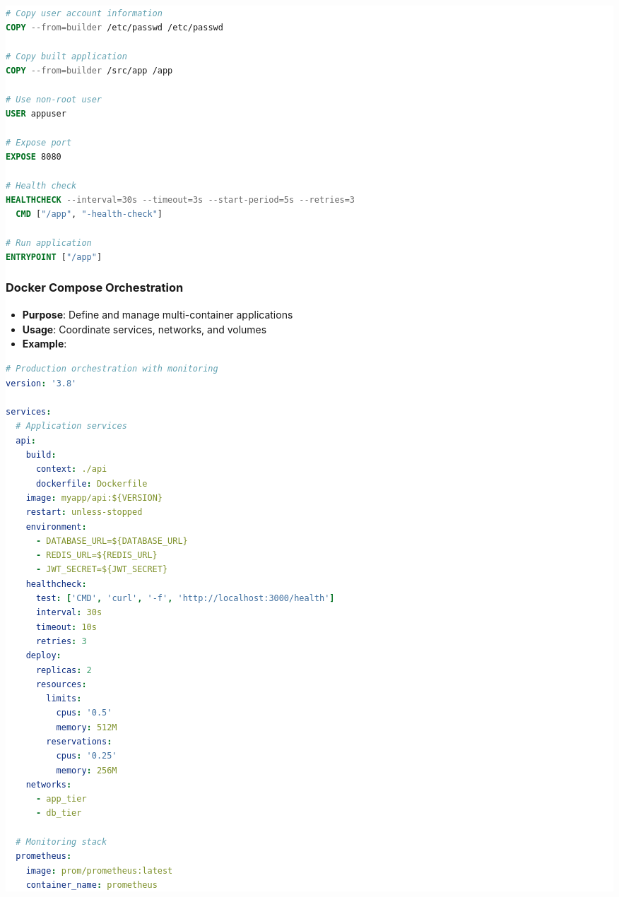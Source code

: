 ```dockerfile
# Copy user account information
COPY --from=builder /etc/passwd /etc/passwd

# Copy built application
COPY --from=builder /src/app /app

# Use non-root user
USER appuser

# Expose port
EXPOSE 8080

# Health check
HEALTHCHECK --interval=30s --timeout=3s --start-period=5s --retries=3
  CMD ["/app", "-health-check"]

# Run application
ENTRYPOINT ["/app"]
```

### Docker Compose Orchestration

- **Purpose**: Define and manage multi-container applications
- **Usage**: Coordinate services, networks, and volumes
- **Example**:

```yaml
# Production orchestration with monitoring
version: '3.8'

services:
  # Application services
  api:
    build:
      context: ./api
      dockerfile: Dockerfile
    image: myapp/api:${VERSION}
    restart: unless-stopped
    environment:
      - DATABASE_URL=${DATABASE_URL}
      - REDIS_URL=${REDIS_URL}
      - JWT_SECRET=${JWT_SECRET}
    healthcheck:
      test: ['CMD', 'curl', '-f', 'http://localhost:3000/health']
      interval: 30s
      timeout: 10s
      retries: 3
    deploy:
      replicas: 2
      resources:
        limits:
          cpus: '0.5'
          memory: 512M
        reservations:
          cpus: '0.25'
          memory: 256M
    networks:
      - app_tier
      - db_tier

  # Monitoring stack
  prometheus:
    image: prom/prometheus:latest
    container_name: prometheus
```